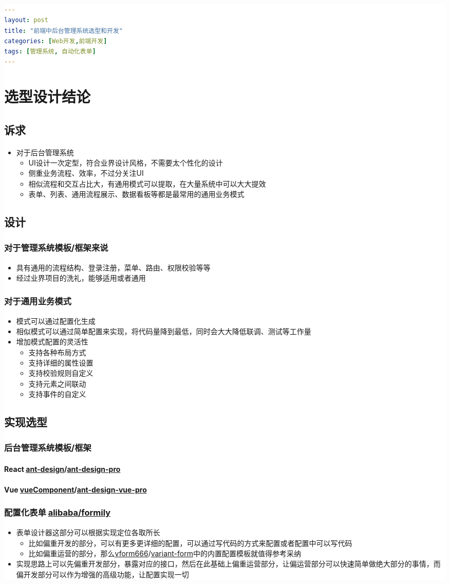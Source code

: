 ```yaml
---
layout: post
title: "前端中后台管理系统选型和开发"
categories: [Web开发,前端开发]
tags: [管理系统, 自动化表单]
---
```


# 选型设计结论
## 诉求
- 对于后台管理系统
	- UI设计一次定型，符合业界设计风格，不需要太个性化的设计
	- 侧重业务流程、效率，不过分关注UI
	- 相似流程和交互占比大，有通用模式可以提取，在大量系统中可以大大提效
	- 表单、列表、通用流程展示、数据看板等都是最常用的通用业务模式

## 设计
### 对于管理系统模板/框架来说
- 具有通用的流程结构、登录注册，菜单、路由、权限校验等等
- 经过业界项目的洗礼，能够适用或者通用

### 对于通用业务模式
- 模式可以通过配置化生成
- 相似模式可以通过简单配置来实现，将代码量降到最低，同时会大大降低联调、测试等工作量
- 增加模式配置的灵活性
  - 支持各种布局方式
  - 支持详细的属性设置
  - 支持校验规则自定义
  - 支持元素之间联动
  - 支持事件的自定义

## 实现选型
### 后台管理系统模板/框架
#### React [ant-design](https://github.com/ant-design)/**[ant-design-pro](https://github.com/ant-design/ant-design-pro)**

#### Vue [vueComponent](https://github.com/vueComponent)/**[ant-design-vue-pro](https://github.com/vueComponent/ant-design-vue-pro)**

### 配置化表单 [alibaba/formily](https://github.com/alibaba/formily)
- 表单设计器这部分可以根据实现定位各取所长
	- 比如偏重开发的部分，可以有更多更详细的配置，可以通过写代码的方式来配置或者配置中可以写代码
	- 比如偏重运营的部分，那么[vform666](https://github.com/vform666)/[variant-form](https://github.com/vform666/variant-form)中的内置配置模板就值得参考采纳
-  实现思路上可以先偏重开发部分，暴露对应的接口，然后在此基础上偏重运营部分，让偏运营部分可以快速简单做绝大部分的事情，而偏开发部分可以作为增强的高级功能，让配置实现一切
